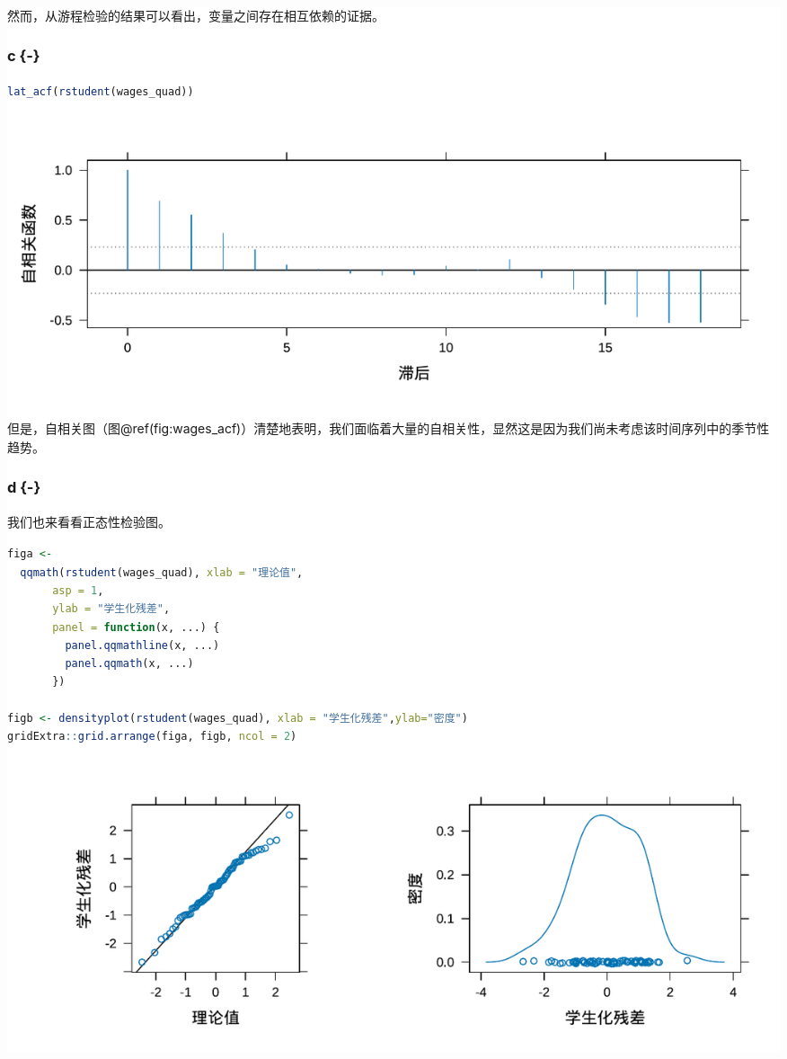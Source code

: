 然而，从游程检验的结果可以看出，变量之间存在相互依赖的证据。

### c {-}


```r
lat_acf(rstudent(wages_quad))
```

![(\#fig:wages_acf)基于工资时间序列二次拟合的自相关图](chapter3_files/figure-latex/wages_acf-1.pdf) 

但是，自相关图（图\@ref(fig:wages_acf)）清楚地表明，我们面临着大量的自相关性，显然这是因为我们尚未考虑该时间序列中的季节性趋势。

### d {-}

我们也来看看正态性检验图。


```r
figa <- 
  qqmath(rstudent(wages_quad), xlab = "理论值",
       asp = 1,
       ylab = "学生化残差",
       panel = function(x, ...) {
         panel.qqmathline(x, ...)
         panel.qqmath(x, ...)
       })

figb <- densityplot(rstudent(wages_quad), xlab = "学生化残差",ylab="密度")
gridExtra::grid.arrange(figa, figb, ncol = 2)
```

![(\#fig:wages-norm)采用二次拟合的工资数据正态性检验图](chapter3_files/figure-latex/wages-norm-1.pdf) 
